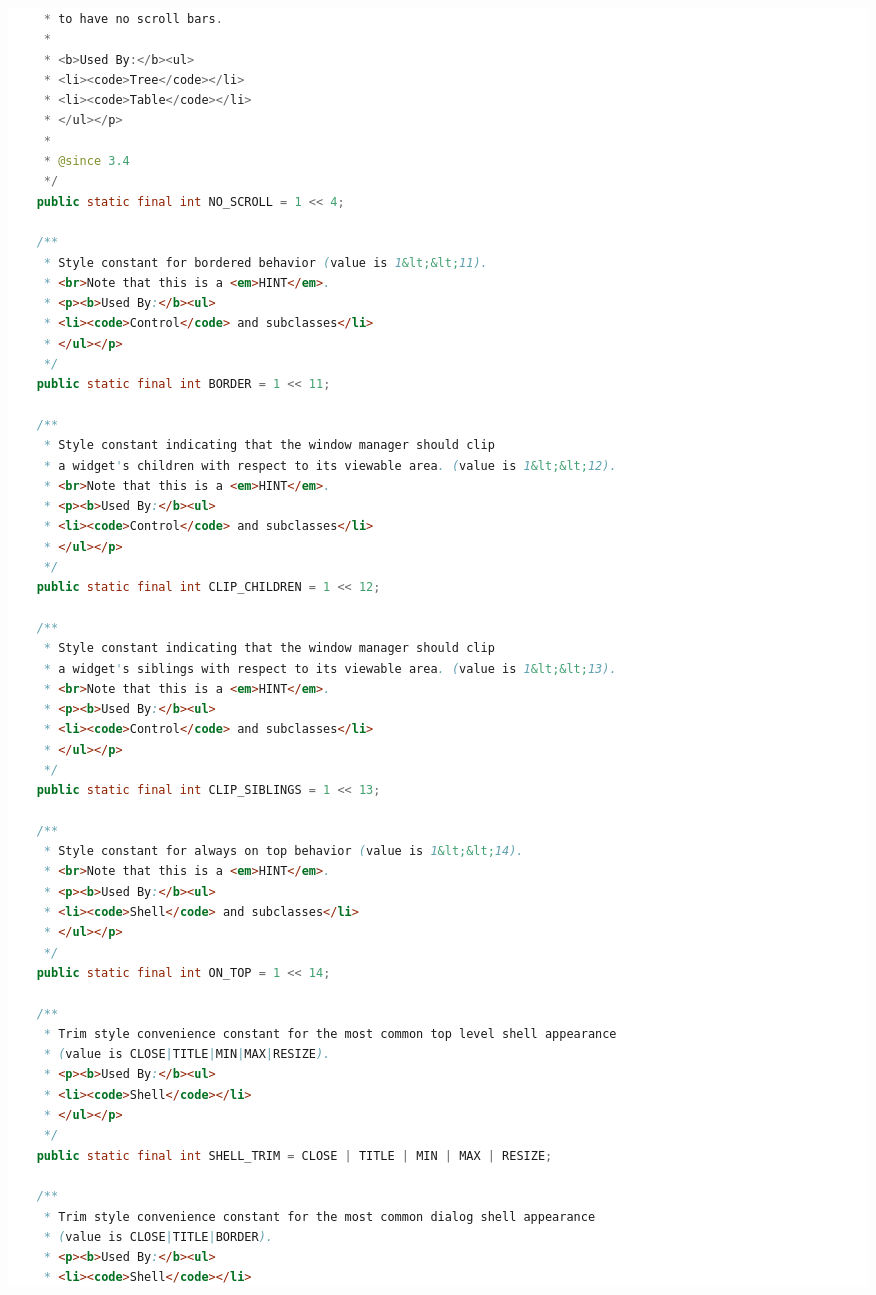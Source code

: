 ```java
	 * to have no scroll bars.
	 * 
	 * <b>Used By:</b><ul>
	 * <li><code>Tree</code></li>
	 * <li><code>Table</code></li>
	 * </ul></p>
	 *
	 * @since 3.4
	 */
	public static final int NO_SCROLL = 1 << 4;
	
	/**
	 * Style constant for bordered behavior (value is 1&lt;&lt;11).
	 * <br>Note that this is a <em>HINT</em>.
	 * <p><b>Used By:</b><ul>
	 * <li><code>Control</code> and subclasses</li>
	 * </ul></p>
	 */
	public static final int BORDER = 1 << 11;

	/**
	 * Style constant indicating that the window manager should clip
	 * a widget's children with respect to its viewable area. (value is 1&lt;&lt;12).
	 * <br>Note that this is a <em>HINT</em>.
	 * <p><b>Used By:</b><ul>
	 * <li><code>Control</code> and subclasses</li>
	 * </ul></p>
	 */
	public static final int CLIP_CHILDREN = 1 << 12; 

	/**
	 * Style constant indicating that the window manager should clip
	 * a widget's siblings with respect to its viewable area. (value is 1&lt;&lt;13).
	 * <br>Note that this is a <em>HINT</em>.
	 * <p><b>Used By:</b><ul>
	 * <li><code>Control</code> and subclasses</li>
	 * </ul></p>
	 */
	public static final int CLIP_SIBLINGS = 1 << 13;

	/**
	 * Style constant for always on top behavior (value is 1&lt;&lt;14).
	 * <br>Note that this is a <em>HINT</em>.
	 * <p><b>Used By:</b><ul>
	 * <li><code>Shell</code> and subclasses</li>
	 * </ul></p>
	 */
	public static final int ON_TOP = 1 << 14;

	/**
	 * Trim style convenience constant for the most common top level shell appearance
	 * (value is CLOSE|TITLE|MIN|MAX|RESIZE).
	 * <p><b>Used By:</b><ul>
	 * <li><code>Shell</code></li>
	 * </ul></p>
	 */
	public static final int SHELL_TRIM = CLOSE | TITLE | MIN | MAX | RESIZE;

	/**
	 * Trim style convenience constant for the most common dialog shell appearance
	 * (value is CLOSE|TITLE|BORDER).
	 * <p><b>Used By:</b><ul>
	 * <li><code>Shell</code></li>
```